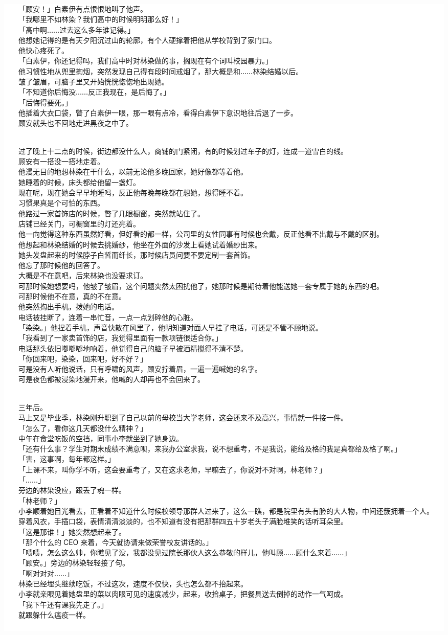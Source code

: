 &emsp;&emsp;「顾安！」白素伊有点恨恨地叫了他声。  
&emsp;&emsp;「我哪里不如林染？我们高中的时候明明那么好！」  
&emsp;&emsp;「高中啊……过去这么多年谁记得。」  
&emsp;&emsp;他想她记得的是有天夕阳沉过山的轮廓，有个人硬撑着把他从学校背到了家门口。  
&emsp;&emsp;他快心疼死了。  
&emsp;&emsp;「白素伊，你还记得吗，我们高中时对林染做的事，搁现在有个词叫校园暴力。」  
&emsp;&emsp;他习惯性地从兜里掏烟，突然发现自己得有段时间戒烟了，那大概是和……林染结婚以后。  
&emsp;&emsp;皱了皱眉，可脑子里又开始恍恍惚惚地出现她。  
&emsp;&emsp;「不知道你后悔没……反正我现在，是后悔了。」  
&emsp;&emsp;「后悔得要死。」  
&emsp;&emsp;他插着大衣口袋，瞥了白素伊一眼，那一眼有点冷，看得白素伊下意识地往后退了一步。  
&emsp;&emsp;顾安就头也不回地走进黑夜之中了。  
&emsp;&emsp;
  
&emsp;&emsp;过了晚上十二点的时候，街边都没什么人，商铺的门紧闭，有的时候划过车子的灯，连成一道雪白的线。  
&emsp;&emsp;顾安有一搭没一搭地走着。  
&emsp;&emsp;他漫无目的地想林染在干什么，以前无论他多晚回家，她好像都等着他。  
&emsp;&emsp;她睡着的时候，床头都给他留一盏灯。  
&emsp;&emsp;现在呢，现在她会早早地睡吗，反正他每晚每晚都在想她，想得睡不着。  
&emsp;&emsp;习惯果真是个可怕的东西。  
&emsp;&emsp;他路过一家首饰店的时候，瞥了几眼橱窗，突然就站住了。  
&emsp;&emsp;店铺已经关门，可橱窗里的灯还亮着。  
&emsp;&emsp;他一向觉得这种东西虽然好看，但好看的都一样，公司里的女性同事有时候也会戴，反正他看不出戴与不戴的区别。  
&emsp;&emsp;他想起和林染结婚的时候去挑婚纱，他坐在外面的沙发上看她试着婚纱出来。  
&emsp;&emsp;她头发盘起来的时候脖子白皙而纤长，那时候店员问要不要定制一套首饰。  
&emsp;&emsp;他忘了那时候他的回答了。  
&emsp;&emsp;大概是不在意吧，后来林染也没要求订。  
&emsp;&emsp;可那时候她想要吗，他皱了皱眉，这个问题突然太困扰他了，她那时候是期待着他能送她一套专属于她的东西的吧。  
&emsp;&emsp;可那时候他不在意，真的不在意。  
&emsp;&emsp;他突然掏出手机，拨她的电话。  
&emsp;&emsp;电话被挂断了，连着一串忙音，一点一点划碎他的心脏。  
&emsp;&emsp;「染染。」他捏着手机，声音快散在风里了，他明知道对面人早挂了电话，可还是不管不顾地说。  
&emsp;&emsp;「我看到了一家卖首饰的店，我觉得里面有一款项链很适合你。」  
&emsp;&emsp;电话那头依旧嘟嘟嘟地响着，他觉得自己的脑子早被酒精搅得不清不楚。  
&emsp;&emsp;「你回来吧，染染，回来吧，好不好？」  
&emsp;&emsp;可是没有人听他说话，只有呼啸的风声，顾安拧着眉，一遍一遍喊她的名字。  
&emsp;&emsp;可是夜色都被浸染地漫开来，他喊的人却再也不会回来了。  
&emsp;&emsp;
  
&emsp;&emsp;三年后。  
&emsp;&emsp;马上又是毕业季，林染刚升职到了自己以前的母校当大学老师，这会还来不及高兴，事情就一件接一件。  
&emsp;&emsp;「怎么了，看你这几天都没什么精神？」  
&emsp;&emsp;中午在食堂吃饭的空挡，同事小李就坐到了她身边。  
&emsp;&emsp;「还有什么事？学生对期末成绩不满意呗，来我办公室求我，说不想重考，不是我说，能给及格的我是真都给及格了啊。」  
&emsp;&emsp;「害，这事啊，每年都这样。」  
&emsp;&emsp;「上课不来，叫你学不听，这会要重考了，又在这求老师，早嘛去了，你说对不对啊，林老师？」  
&emsp;&emsp;「……」  
&emsp;&emsp;旁边的林染没应，跟丢了魂一样。  
&emsp;&emsp;「林老师？」  
&emsp;&emsp;小李顺着她目光看去，正看着不知道什么时候校领导那群人过来了，这么一瞧，都是院里有头有脸的大人物，中间还簇拥着一个人。  
&emsp;&emsp;穿着风衣，手插口袋，表情清清淡淡的，也不知道有没有把那群四五十岁老头子满脸堆笑的话听耳朵里。  
&emsp;&emsp;「这是那谁！」她突然想起来了。  
&emsp;&emsp;「那个什么的 CEO 来着，今天就协请来做荣誉校友讲话的。」  
&emsp;&emsp;「啧啧，怎么这么帅，你瞧见了没，我都没见过院长那伙人这么恭敬的样儿，他叫顾……顾什么来着……」  
&emsp;&emsp;「顾安。」旁边的林染轻轻接了句。  
&emsp;&emsp;「啊对对对……」  
&emsp;&emsp;林染已经埋头继续吃饭，不过这次，速度不仅快，头也怎么都不抬起来。  
&emsp;&emsp;小李就亲眼见着她盘里的菜以肉眼可见的速度减少，起来，收拾桌子，把餐具送去倒掉的动作一气呵成。  
&emsp;&emsp;「我下午还有课我先走了。」  
&emsp;&emsp;就跟躲什么瘟疫一样。  
&emsp;&emsp;
  